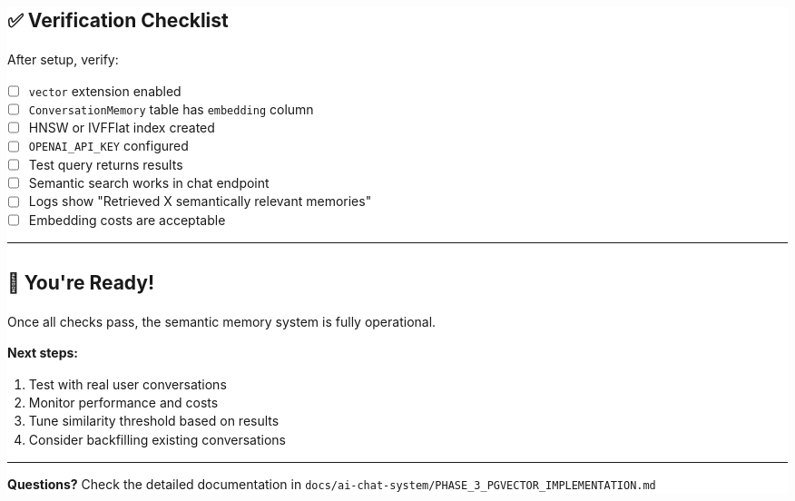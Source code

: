 
## ✅ Verification Checklist

After setup, verify:

- [ ] `vector` extension enabled
- [ ] `ConversationMemory` table has `embedding` column
- [ ] HNSW or IVFFlat index created
- [ ] `OPENAI_API_KEY` configured
- [ ] Test query returns results
- [ ] Semantic search works in chat endpoint
- [ ] Logs show "Retrieved X semantically relevant memories"
- [ ] Embedding costs are acceptable

---

## 🚀 You're Ready!

Once all checks pass, the semantic memory system is fully operational.

**Next steps:**
1. Test with real user conversations
2. Monitor performance and costs
3. Tune similarity threshold based on results
4. Consider backfilling existing conversations

---

**Questions?** Check the detailed documentation in `docs/ai-chat-system/PHASE_3_PGVECTOR_IMPLEMENTATION.md`
